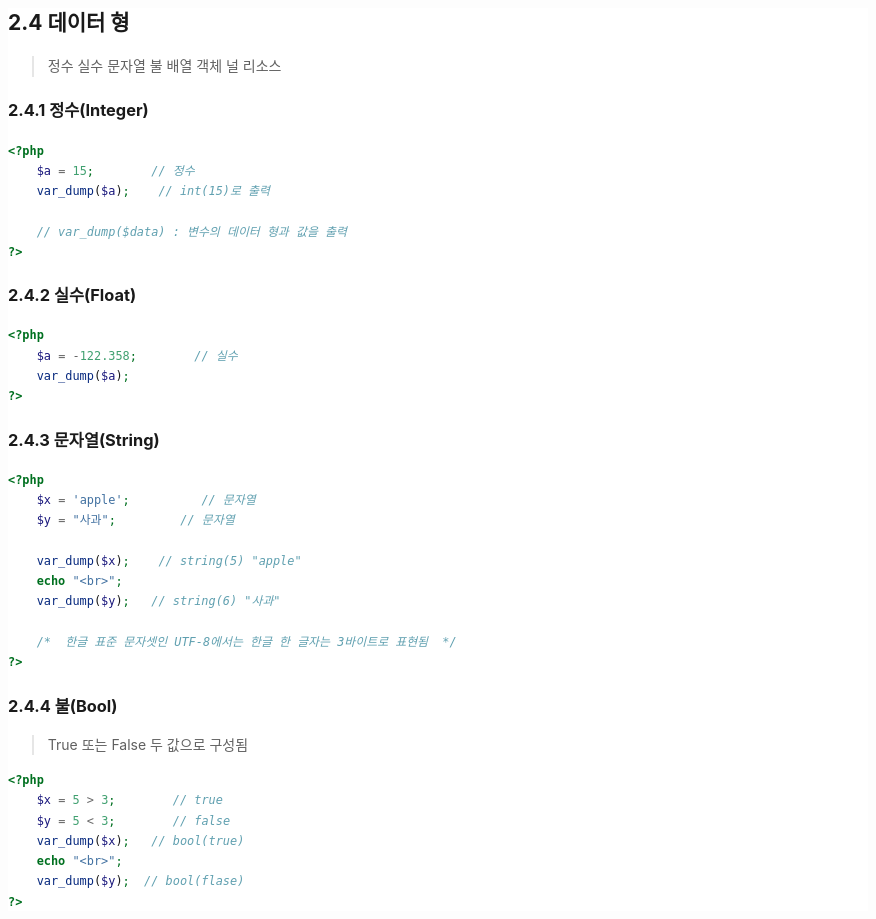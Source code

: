 ## 2.4 데이터 형
> 정수
> 실수
> 문자열
> 불
> 배열
> 객체
> 널
> 리소스

### 2.4.1 정수(Integer)
```php
<?php      
    $a = 15;        // 정수
    var_dump($a);    // int(15)로 출력

    // var_dump($data) : 변수의 데이터 형과 값을 출력
?>
```

### 2.4.2 실수(Float)
```php
<?php      
    $a = -122.358;        // 실수
    var_dump($a);
?>
```

### 2.4.3 문자열(String)
```php
<?php      
    $x = 'apple';          // 문자열
    $y = "사과";         // 문자열

    var_dump($x);    // string(5) "apple" 
    echo "<br>";
    var_dump($y);   // string(6) "사과" 

    /*  한글 표준 문자셋인 UTF-8에서는 한글 한 글자는 3바이트로 표현됨  */
?>
```

### 2.4.4 불(Bool)
> True 또는 False 두 값으로 구성됨

```php
<?php      
    $x = 5 > 3;        // true
    $y = 5 < 3;        // false
    var_dump($x);   // bool(true)
    echo "<br>";
    var_dump($y);  // bool(flase)
?>
```
